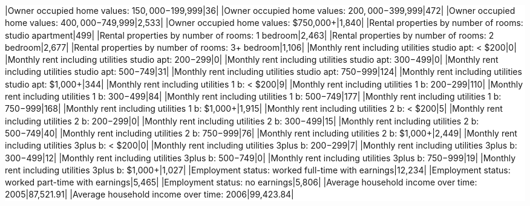 |Owner occupied home values: $150,000-$199,999|36|
|Owner occupied home values: $200,000-$399,999|472|
|Owner occupied home values: $400,000-$749,999|2,533|
|Owner occupied home values: $750,000+|1,840|
|Rental properties by number of rooms: studio apartment|499|
|Rental properties by number of rooms: 1 bedroom|2,463|
|Rental properties by number of rooms: 2 bedroom|2,677|
|Rental properties by number of rooms: 3+ bedroom|1,106|
|Monthly rent including utilities studio apt: < $200|0|
|Monthly rent including utilities studio apt: $200-$299|0|
|Monthly rent including utilities studio apt: $300-$499|0|
|Monthly rent including utilities studio apt: $500-$749|31|
|Monthly rent including utilities studio apt: $750-$999|124|
|Monthly rent including utilities studio apt: $1,000+|344|
|Monthly rent including utilities 1 b: < $200|9|
|Monthly rent including utilities 1 b: $200-$299|110|
|Monthly rent including utilities 1 b: $300-$499|84|
|Monthly rent including utilities 1 b: $500-$749|177|
|Monthly rent including utilities 1 b: $750-$999|168|
|Monthly rent including utilities 1 b: $1,000+|1,915|
|Monthly rent including utilities 2 b: < $200|5|
|Monthly rent including utilities 2 b: $200-$299|0|
|Monthly rent including utilities 2 b: $300-$499|15|
|Monthly rent including utilities 2 b: $500-$749|40|
|Monthly rent including utilities 2 b: $750-$999|76|
|Monthly rent including utilities 2 b: $1,000+|2,449|
|Monthly rent including utilities 3plus b: < $200|0|
|Monthly rent including utilities 3plus b: $200-$299|7|
|Monthly rent including utilities 3plus b: $300-$499|12|
|Monthly rent including utilities 3plus b: $500-$749|0|
|Monthly rent including utilities 3plus b: $750-$999|19|
|Monthly rent including utilities 3plus b: $1,000+|1,027|
|Employment status: worked full-time with earnings|12,234|
|Employment status: worked part-time with earnings|5,465|
|Employment status: no earnings|5,806|
|Average household income over time: 2005|87,521.91|
|Average household income over time: 2006|99,423.84|